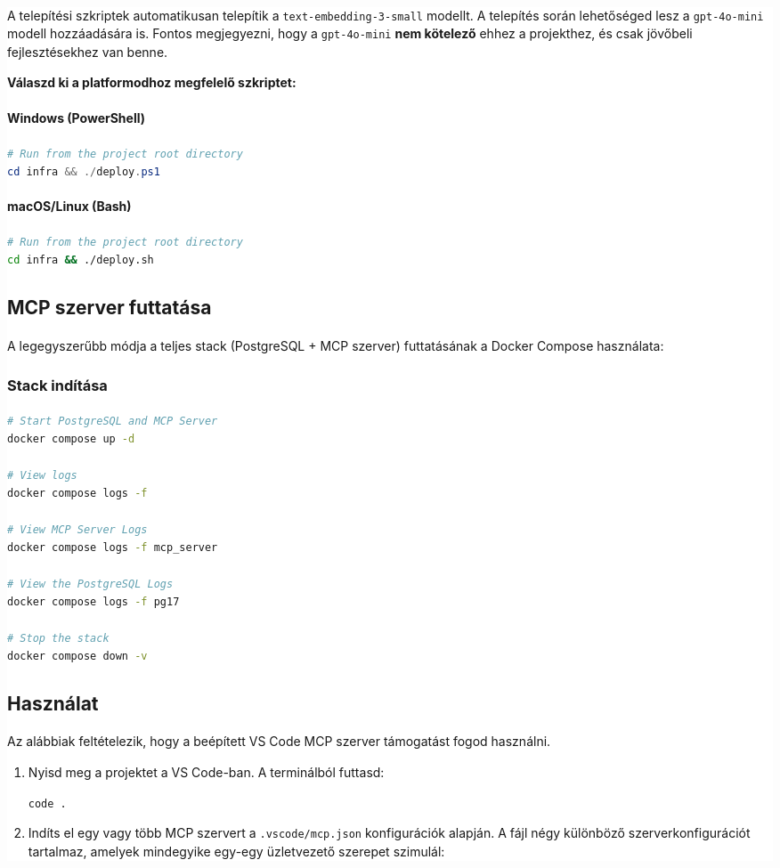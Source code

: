 A telepítési szkriptek automatikusan telepítik a `text-embedding-3-small` modellt. A telepítés során lehetőséged lesz a `gpt-4o-mini` modell hozzáadására is. Fontos megjegyezni, hogy a `gpt-4o-mini` **nem kötelező** ehhez a projekthez, és csak jövőbeli fejlesztésekhez van benne.

**Válaszd ki a platformodhoz megfelelő szkriptet:**

#### Windows (PowerShell)

```powershell
# Run from the project root directory
cd infra && ./deploy.ps1
```

#### macOS/Linux (Bash)

```bash
# Run from the project root directory
cd infra && ./deploy.sh
```

## MCP szerver futtatása

A legegyszerűbb módja a teljes stack (PostgreSQL + MCP szerver) futtatásának a Docker Compose használata:

### Stack indítása

```bash
# Start PostgreSQL and MCP Server
docker compose up -d

# View logs
docker compose logs -f

# View MCP Server Logs
docker compose logs -f mcp_server

# View the PostgreSQL Logs
docker compose logs -f pg17

# Stop the stack
docker compose down -v
```

## Használat

Az alábbiak feltételezik, hogy a beépített VS Code MCP szerver támogatást fogod használni.

1. Nyisd meg a projektet a VS Code-ban. A terminálból futtasd:

    ```bash
    code .
    ```

2. Indíts el egy vagy több MCP szervert a `.vscode/mcp.json` konfigurációk alapján. A fájl négy különböző szerverkonfigurációt tartalmaz, amelyek mindegyike egy-egy üzletvezető szerepet szimulál:
